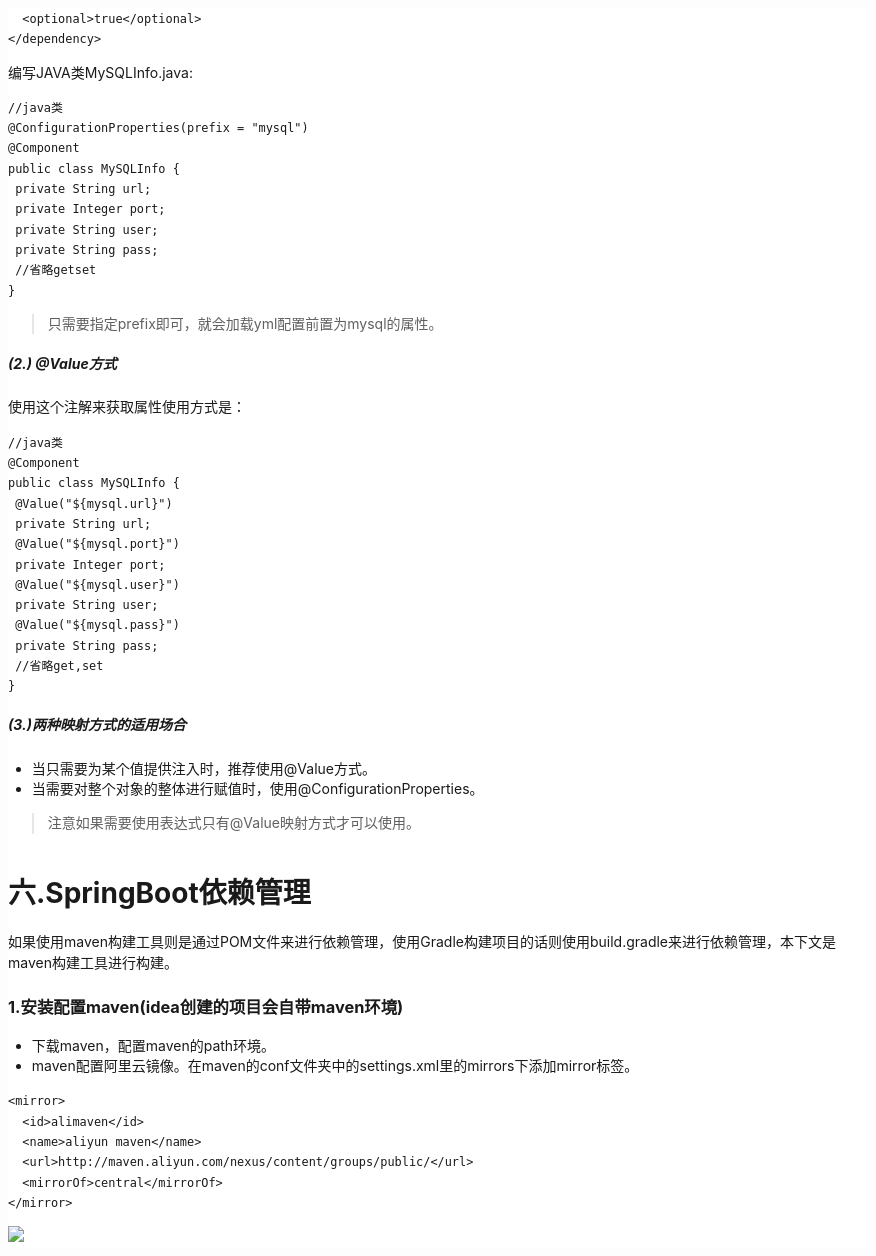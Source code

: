 ```
  <optional>true</optional>
</dependency>
```
编写JAVA类MySQLInfo.java:
```
//java类
@ConfigurationProperties(prefix = "mysql")
@Component
public class MySQLInfo {
 private String url;
 private Integer port;
 private String user;
 private String pass;
 //省略getset
}
```
>只需要指定prefix即可，就会加载yml配置前置为mysql的属性。

##### (2.) @Value方式
使用这个注解来获取属性使用方式是：
```
//java类
@Component
public class MySQLInfo {
 @Value("${mysql.url}")
 private String url;
 @Value("${mysql.port}")
 private Integer port;
 @Value("${mysql.user}")
 private String user;
 @Value("${mysql.pass}")
 private String pass;
 //省略get,set
}
```

##### (3.)两种映射方式的适用场合
- 当只需要为某个值提供注入时，推荐使用@Value方式。
- 当需要对整个对象的整体进行赋值时，使用@ConfigurationProperties。

>注意如果需要使用表达式只有@Value映射方式才可以使用。

# 六.SpringBoot依赖管理
如果使用maven构建工具则是通过POM文件来进行依赖管理，使用Gradle构建项目的话则使用build.gradle来进行依赖管理，本下文是maven构建工具进行构建。
### 1.安装配置maven(idea创建的项目会自带maven环境)
- 下载maven，配置maven的path环境。
- maven配置阿里云镜像。在maven的conf文件夹中的settings.xml里的mirrors下添加mirror标签。
```
<mirror>
  <id>alimaven</id>
  <name>aliyun maven</name>
  <url>http://maven.aliyun.com/nexus/content/groups/public/</url>
  <mirrorOf>central</mirrorOf>
</mirror> 
```
![](https://upload-images.jianshu.io/upload_images/3067896-39ac5124fa152333.png?imageMogr2/auto-orient/strip%7CimageView2/2/w/1240)
